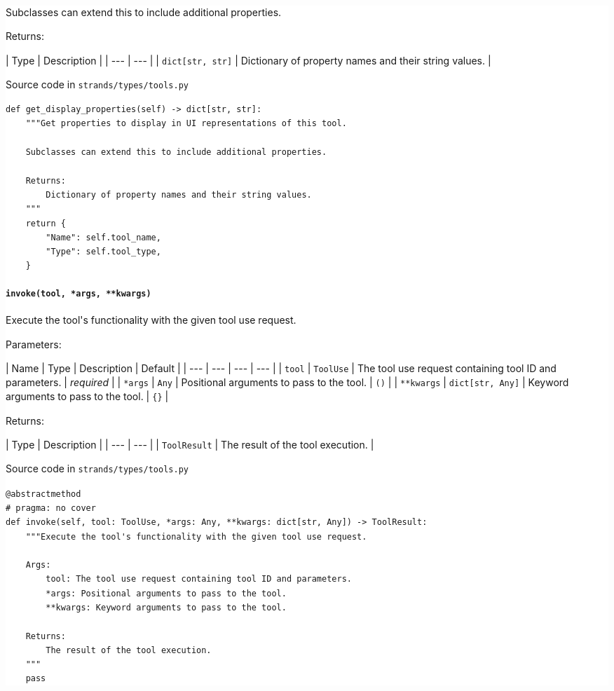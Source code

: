 Subclasses can extend this to include additional properties.

Returns:

| Type | Description | | --- | --- | | `dict[str, str]` | Dictionary of property names and their string values. |

Source code in `strands/types/tools.py`

```
def get_display_properties(self) -> dict[str, str]:
    """Get properties to display in UI representations of this tool.

    Subclasses can extend this to include additional properties.

    Returns:
        Dictionary of property names and their string values.
    """
    return {
        "Name": self.tool_name,
        "Type": self.tool_type,
    }

```

#### `invoke(tool, *args, **kwargs)`

Execute the tool's functionality with the given tool use request.

Parameters:

| Name | Type | Description | Default | | --- | --- | --- | --- | | `tool` | `ToolUse` | The tool use request containing tool ID and parameters. | *required* | | `*args` | `Any` | Positional arguments to pass to the tool. | `()` | | `**kwargs` | `dict[str, Any]` | Keyword arguments to pass to the tool. | `{}` |

Returns:

| Type | Description | | --- | --- | | `ToolResult` | The result of the tool execution. |

Source code in `strands/types/tools.py`

```
@abstractmethod
# pragma: no cover
def invoke(self, tool: ToolUse, *args: Any, **kwargs: dict[str, Any]) -> ToolResult:
    """Execute the tool's functionality with the given tool use request.

    Args:
        tool: The tool use request containing tool ID and parameters.
        *args: Positional arguments to pass to the tool.
        **kwargs: Keyword arguments to pass to the tool.

    Returns:
        The result of the tool execution.
    """
    pass

```

